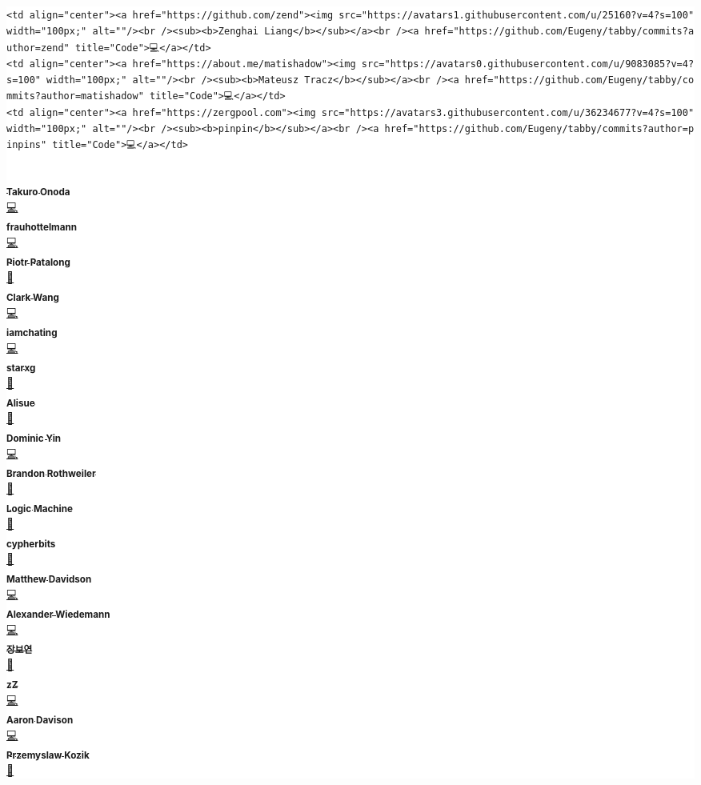     <td align="center"><a href="https://github.com/zend"><img src="https://avatars1.githubusercontent.com/u/25160?v=4?s=100" width="100px;" alt=""/><br /><sub><b>Zenghai Liang</b></sub></a><br /><a href="https://github.com/Eugeny/tabby/commits?author=zend" title="Code">💻</a></td>
    <td align="center"><a href="https://about.me/matishadow"><img src="https://avatars0.githubusercontent.com/u/9083085?v=4?s=100" width="100px;" alt=""/><br /><sub><b>Mateusz Tracz</b></sub></a><br /><a href="https://github.com/Eugeny/tabby/commits?author=matishadow" title="Code">💻</a></td>
    <td align="center"><a href="https://zergpool.com"><img src="https://avatars3.githubusercontent.com/u/36234677?v=4?s=100" width="100px;" alt=""/><br /><sub><b>pinpin</b></sub></a><br /><a href="https://github.com/Eugeny/tabby/commits?author=pinpins" title="Code">💻</a></td>
  </tr>
  <tr>
    <td align="center"><a href="https://github.com/TakuroOnoda"><img src="https://avatars0.githubusercontent.com/u/1407926?v=4?s=100" width="100px;" alt=""/><br /><sub><b>Takuro Onoda</b></sub></a><br /><a href="https://github.com/Eugeny/tabby/commits?author=TakuroOnoda" title="Code">💻</a></td>
    <td align="center"><a href="https://github.com/frauhottelmann"><img src="https://avatars2.githubusercontent.com/u/902705?v=4?s=100" width="100px;" alt=""/><br /><sub><b>frauhottelmann</b></sub></a><br /><a href="https://github.com/Eugeny/tabby/commits?author=frauhottelmann" title="Code">💻</a></td>
    <td align="center"><a href="http://patalong.pl"><img src="https://avatars.githubusercontent.com/u/29167842?v=4?s=100" width="100px;" alt=""/><br /><sub><b>Piotr Patalong</b></sub></a><br /><a href="#design-VectorKappa" title="Design">🎨</a></td>
    <td align="center"><a href="https://github.com/clarkwang"><img src="https://avatars.githubusercontent.com/u/157076?v=4?s=100" width="100px;" alt=""/><br /><sub><b>Clark Wang</b></sub></a><br /><a href="https://github.com/Eugeny/tabby/commits?author=clarkwang" title="Code">💻</a></td>
    <td align="center"><a href="https://github.com/iamchating"><img src="https://avatars.githubusercontent.com/u/7088153?v=4?s=100" width="100px;" alt=""/><br /><sub><b>iamchating</b></sub></a><br /><a href="https://github.com/Eugeny/tabby/commits?author=iamchating" title="Code">💻</a></td>
    <td align="center"><a href="https://github.com/starxg"><img src="https://avatars.githubusercontent.com/u/34997494?v=4?s=100" width="100px;" alt=""/><br /><sub><b>starxg</b></sub></a><br /><a href="#plugin-starxg" title="Plugin/utility libraries">🔌</a></td>
    <td align="center"><a href="http://hashnote.net/"><img src="https://avatars.githubusercontent.com/u/546312?v=4?s=100" width="100px;" alt=""/><br /><sub><b>Alisue</b></sub></a><br /><a href="#design-lambdalisue" title="Design">🎨</a></td>
  </tr>
  <tr>
    <td align="center"><a href="https://github.com/ydcool"><img src="https://avatars.githubusercontent.com/u/5668295?v=4?s=100" width="100px;" alt=""/><br /><sub><b>Dominic Yin</b></sub></a><br /><a href="https://github.com/Eugeny/tabby/commits?author=ydcool" title="Code">💻</a></td>
    <td align="center"><a href="https://github.com/bdr99"><img src="https://avatars.githubusercontent.com/u/2292715?v=4?s=100" width="100px;" alt=""/><br /><sub><b>Brandon Rothweiler</b></sub></a><br /><a href="#design-bdr99" title="Design">🎨</a></td>
    <td align="center"><a href="https://git.io/JnP49"><img src="https://avatars.githubusercontent.com/u/63876444?v=4?s=100" width="100px;" alt=""/><br /><sub><b>Logic Machine</b></sub></a><br /><a href="https://github.com/Eugeny/tabby/commits?author=logicmachine123" title="Documentation">📖</a></td>
    <td align="center"><a href="https://github.com/cypherbits"><img src="https://avatars.githubusercontent.com/u/10424900?v=4?s=100" width="100px;" alt=""/><br /><sub><b>cypherbits</b></sub></a><br /><a href="https://github.com/Eugeny/tabby/commits?author=cypherbits" title="Documentation">📖</a></td>
    <td align="center"><a href="https://modulolotus.net"><img src="https://avatars.githubusercontent.com/u/946421?v=4?s=100" width="100px;" alt=""/><br /><sub><b>Matthew Davidson</b></sub></a><br /><a href="https://github.com/Eugeny/tabby/commits?author=KingMob" title="Code">💻</a></td>
    <td align="center"><a href="https://github.com/al-wi"><img src="https://avatars.githubusercontent.com/u/11092199?v=4?s=100" width="100px;" alt=""/><br /><sub><b>Alexander Wiedemann</b></sub></a><br /><a href="https://github.com/Eugeny/tabby/commits?author=al-wi" title="Code">💻</a></td>
    <td align="center"><a href="https://www.notion.so/3d45c6bd2cbd4f938873a4bd12e23375"><img src="https://avatars.githubusercontent.com/u/59506394?v=4?s=100" width="100px;" alt=""/><br /><sub><b>장보연</b></sub></a><br /><a href="https://github.com/Eugeny/tabby/commits?author=BoYeonJang" title="Documentation">📖</a></td>
  </tr>
  <tr>
    <td align="center"><a href="https://github.com/Me1onRind"><img src="https://avatars.githubusercontent.com/u/19531270?v=4?s=100" width="100px;" alt=""/><br /><sub><b>zZ</b></sub></a><br /><a href="https://github.com/Eugeny/tabby/commits?author=Me1onRind" title="Code">💻</a></td>
    <td align="center"><a href="https://github.com/tainoNZ"><img src="https://avatars.githubusercontent.com/u/49261322?v=4?s=100" width="100px;" alt=""/><br /><sub><b>Aaron Davison</b></sub></a><br /><a href="https://github.com/Eugeny/tabby/commits?author=tainoNZ" title="Code">💻</a></td>
    <td align="center"><a href="https://github.com/composer404"><img src="https://avatars.githubusercontent.com/u/58251560?v=4?s=100" width="100px;" alt=""/><br /><sub><b>Przemyslaw Kozik</b></sub></a><br /><a href="#design-composer404" title="Design">🎨</a></td>